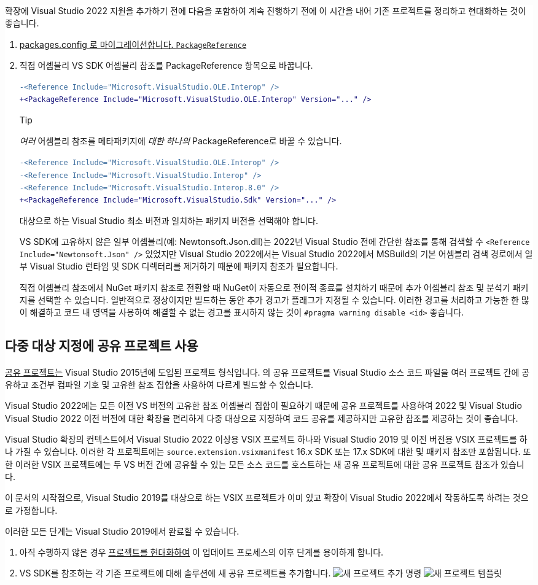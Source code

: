 확장에 Visual Studio 2022 지원을 추가하기 전에 다음을 포함하여 계속 진행하기 전에 이 시간을 내어 기존 프로젝트를 정리하고 현대화하는 것이 좋습니다.

1. [packages.config 로 마이그레이션합니다. `PackageReference` ](/nuget/consume-packages/migrate-packages-config-to-package-reference)

1. 직접 어셈블리 VS SDK 어셈블리 참조를 PackageReference 항목으로 바꿉니다.

   ```diff
   -<Reference Include="Microsoft.VisualStudio.OLE.Interop" />
   +<PackageReference Include="Microsoft.VisualStudio.OLE.Interop" Version="..." />
   ```

   > [!TIP]
   > *여러* 어셈블리 참조를 메타패키지에 *대한 하나의* PackageReference로 바꿀 수 있습니다.
   >
   >```diff
   >-<Reference Include="Microsoft.VisualStudio.OLE.Interop" />
   >-<Reference Include="Microsoft.VisualStudio.Interop" />
   >-<Reference Include="Microsoft.VisualStudio.Interop.8.0" />
   >+<PackageReference Include="Microsoft.VisualStudio.Sdk" Version="..." />
   >```

   대상으로 하는 Visual Studio 최소 버전과 일치하는 패키지 버전을 선택해야 합니다.

   VS SDK에 고유하지 않은 일부 어셈블리(예: Newtonsoft.Json.dll)는 2022년 Visual Studio 전에 간단한 참조를 통해 검색할 수 `<Reference Include="Newtonsoft.Json" />` 있었지만 Visual Studio 2022에서는 Visual Studio 2022에서 MSBuild의 기본 어셈블리 검색 경로에서 일부 Visual Studio 런타임 및 SDK 디렉터리를 제거하기 때문에 패키지 참조가 필요합니다.

   직접 어셈블리 참조에서 NuGet 패키지 참조로 전환할 때 NuGet이 자동으로 전이적 종료를 설치하기 때문에 추가 어셈블리 참조 및 분석기 패키지를 선택할 수 있습니다. 일반적으로 정상이지만 빌드하는 동안 추가 경고가 플래그가 지정될 수 있습니다. 이러한 경고를 처리하고 가능한 한 많이 해결하고 코드 내 영역을 사용하여 해결할 수 없는 경고를 표시하지 않는 것이 `#pragma warning disable <id>` 좋습니다.

## <a name="use-shared-projects-for-multi-targeting"></a>다중 대상 지정에 공유 프로젝트 사용

[공유 프로젝트는](/xamarin/cross-platform/app-fundamentals/shared-projects?tabs=windows) Visual Studio 2015년에 도입된 프로젝트 형식입니다. 의 공유 프로젝트를 Visual Studio 소스 코드 파일을 여러 프로젝트 간에 공유하고 조건부 컴파일 기호 및 고유한 참조 집합을 사용하여 다르게 빌드할 수 있습니다.

Visual Studio 2022에는 모든 이전 VS 버전의 고유한 참조 어셈블리 집합이 필요하기 때문에 공유 프로젝트를 사용하여 2022 및 Visual Studio Visual Studio 2022 이전 버전에 대한 확장을 편리하게 다중 대상으로 지정하여 코드 공유를 제공하지만 고유한 참조를 제공하는 것이 좋습니다.

Visual Studio 확장의 컨텍스트에서 Visual Studio 2022 이상용 VSIX 프로젝트 하나와 Visual Studio 2019 및 이전 버전용 VSIX 프로젝트를 하나 가질 수 있습니다. 이러한 각 프로젝트에는 `source.extension.vsixmanifest` 16.x SDK 또는 17.x SDK에 대한 및 패키지 참조만 포함됩니다. 또한 이러한 VSIX 프로젝트에는 두 VS 버전 간에 공유할 수 있는 모든 소스 코드를 호스트하는 새 공유 프로젝트에 대한 공유 프로젝트 참조가 있습니다.

이 문서의 시작점으로, Visual Studio 2019를 대상으로 하는 VSIX 프로젝트가 이미 있고 확장이 Visual Studio 2022에서 작동하도록 하려는 것으로 가정합니다.

이러한 모든 단계는 Visual Studio 2019에서 완료할 수 있습니다.

1. 아직 수행하지 않은 경우 [프로젝트를 현대화하여](#modernize-your-vsix-project) 이 업데이트 프로세스의 이후 단계를 용이하게 합니다.

1. VS SDK를 참조하는 각 기존 프로젝트에 대해 솔루션에 새 공유 프로젝트를 추가합니다.
   ![새 프로젝트 추가 명령 ](media/update-visual-studio-extension/add-new-project.png)
    ![ 새 프로젝트 템플릿](media/update-visual-studio-extension/new-shared-project-template.png)
